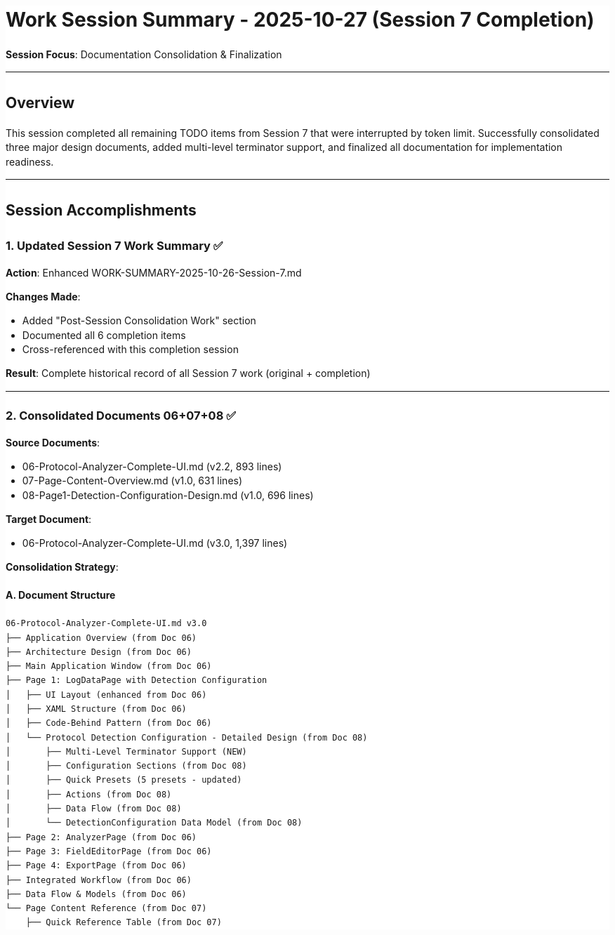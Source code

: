 # Work Session Summary - 2025-10-27 (Session 7 Completion)

**Session Focus**: Documentation Consolidation & Finalization

---

## Overview

This session completed all remaining TODO items from Session 7 that were interrupted by token limit. Successfully consolidated three major design documents, added multi-level terminator support, and finalized all documentation for implementation readiness.

---

## Session Accomplishments

### 1. Updated Session 7 Work Summary ✅

**Action**: Enhanced WORK-SUMMARY-2025-10-26-Session-7.md

**Changes Made**:
- Added "Post-Session Consolidation Work" section
- Documented all 6 completion items
- Cross-referenced with this completion session

**Result**: Complete historical record of all Session 7 work (original + completion)

---

### 2. Consolidated Documents 06+07+08 ✅

**Source Documents**:
- 06-Protocol-Analyzer-Complete-UI.md (v2.2, 893 lines)
- 07-Page-Content-Overview.md (v1.0, 631 lines)
- 08-Page1-Detection-Configuration-Design.md (v1.0, 696 lines)

**Target Document**:
- 06-Protocol-Analyzer-Complete-UI.md (v3.0, 1,397 lines)

**Consolidation Strategy**:

#### A. Document Structure
```
06-Protocol-Analyzer-Complete-UI.md v3.0
├── Application Overview (from Doc 06)
├── Architecture Design (from Doc 06)
├── Main Application Window (from Doc 06)
├── Page 1: LogDataPage with Detection Configuration
│   ├── UI Layout (enhanced from Doc 06)
│   ├── XAML Structure (from Doc 06)
│   ├── Code-Behind Pattern (from Doc 06)
│   └── Protocol Detection Configuration - Detailed Design (from Doc 08)
│       ├── Multi-Level Terminator Support (NEW)
│       ├── Configuration Sections (from Doc 08)
│       ├── Quick Presets (5 presets - updated)
│       ├── Actions (from Doc 08)
│       ├── Data Flow (from Doc 08)
│       └── DetectionConfiguration Data Model (from Doc 08)
├── Page 2: AnalyzerPage (from Doc 06)
├── Page 3: FieldEditorPage (from Doc 06)
├── Page 4: ExportPage (from Doc 06)
├── Integrated Workflow (from Doc 06)
├── Data Flow & Models (from Doc 06)
└── Page Content Reference (from Doc 07)
    ├── Quick Reference Table (from Doc 07)
```